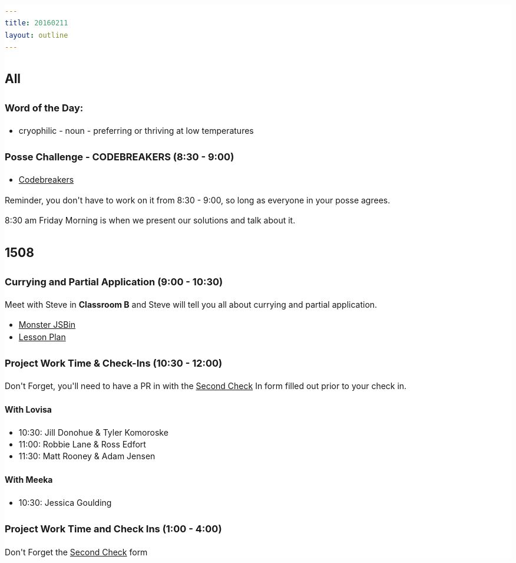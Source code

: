 ```yaml
---
title: 20160211
layout: outline
---
```


## All

### Word of the Day:

* cryophilic - noun - preferring or thriving at low temperatures

### Posse Challenge - CODEBREAKERS (8:30 - 9:00)

* [Codebreakers](https://gist.github.com/mikedao/b855ac8a2ca21a00662f)

Reminder, you don't have to work on it from 8:30 - 9:00, so long as everyone
in your posse agrees.

8:30 am Friday Morning is when we present our solutions and talk about it.


## 1508

### Currying and Partial Application (9:00 - 10:30)

Meet with Steve in **Classroom B** and Steve will tell you all about currying and partial application.

- [Monster JSBin](http://jsbin.com/kinuvi/1/edit?js)
- [Lesson Plan](https://github.com/mdn/advanced-js-fundamentals-ck/blob/gh-pages/tutorials/02-functions/03-currying-and-partial-application.md)

### Project Work Time & Check-Ins (10:30 - 12:00)

Don't Forget, you'll need to have a PR in with the [Second Check](https://github.com/turingschool/ruby-submissions/blob/master/1508/module_4_assignments/gametime/template/check_in2.markdown) In form filled out prior to your check in.

#### With Lovisa

* 10:30: Jill Donohue & Tyler Komoroske
* 11:00: Robbie Lane & Ross Edfort
* 11:30: Matt Rooney & Adam Jensen

#### With Meeka

* 10:30: Jessica Goulding

### Project Work Time and Check Ins (1:00 - 4:00)

Don't Forget the [Second Check](https://github.com/turingschool/ruby-submissions/blob/master/1508/module_4_assignments/gametime/template/check_in2.markdown) form
